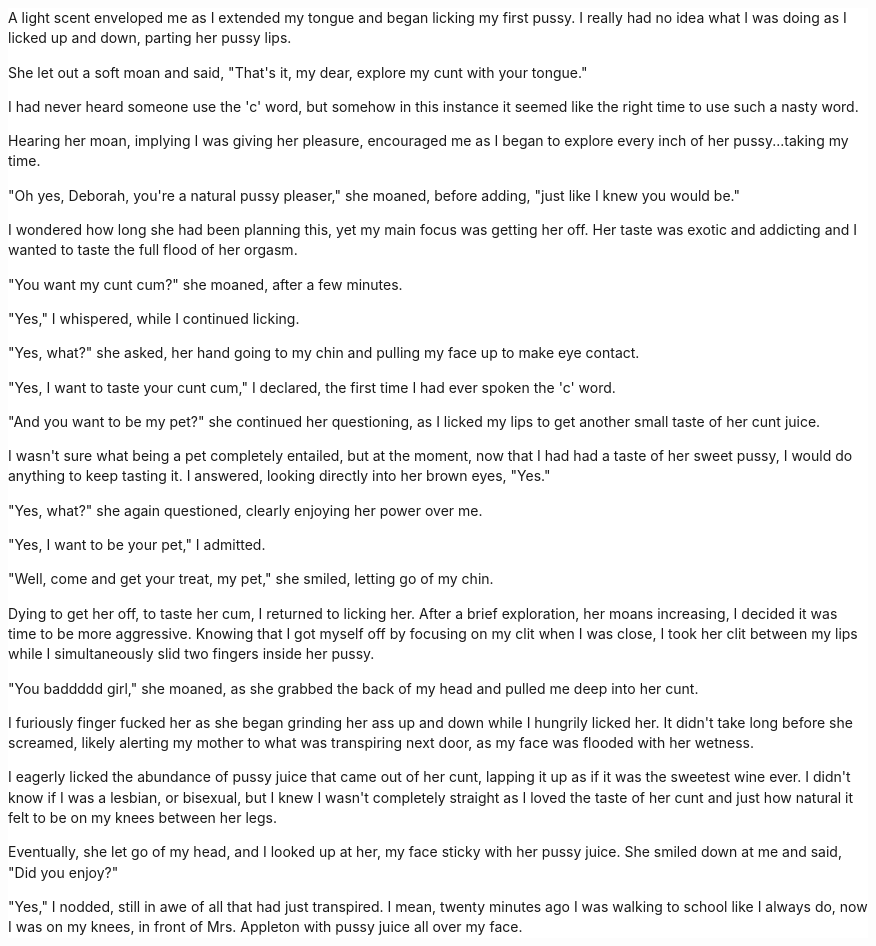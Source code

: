 A light scent enveloped me as I extended my tongue and began licking my first pussy. I really had no idea what I was doing as I licked up and down, parting her pussy lips. 

She let out a soft moan and said, "That's it, my dear, explore my cunt with your tongue." 

I had never heard someone use the 'c' word, but somehow in this instance it seemed like the right time to use such a nasty word. 

Hearing her moan, implying I was giving her pleasure, encouraged me as I began to explore every inch of her pussy...taking my time. 

"Oh yes, Deborah, you're a natural pussy pleaser," she moaned, before adding, "just like I knew you would be." 

I wondered how long she had been planning this, yet my main focus was getting her off. Her taste was exotic and addicting and I wanted to taste the full flood of her orgasm. 

"You want my cunt cum?" she moaned, after a few minutes. 

"Yes," I whispered, while I continued licking. 

"Yes, what?" she asked, her hand going to my chin and pulling my face up to make eye contact. 

"Yes, I want to taste your cunt cum," I declared, the first time I had ever spoken the 'c' word. 

"And you want to be my pet?" she continued her questioning, as I licked my lips to get another small taste of her cunt juice. 

I wasn't sure what being a pet completely entailed, but at the moment, now that I had had a taste of her sweet pussy, I would do anything to keep tasting it. I answered, looking directly into her brown eyes, "Yes." 

"Yes, what?" she again questioned, clearly enjoying her power over me. 

"Yes, I want to be your pet," I admitted. 

"Well, come and get your treat, my pet," she smiled, letting go of my chin. 

Dying to get her off, to taste her cum, I returned to licking her. After a brief exploration, her moans increasing, I decided it was time to be more aggressive. Knowing that I got myself off by focusing on my clit when I was close, I took her clit between my lips while I simultaneously slid two fingers inside her pussy. 

"You baddddd girl," she moaned, as she grabbed the back of my head and pulled me deep into her cunt. 

I furiously finger fucked her as she began grinding her ass up and down while I hungrily licked her. It didn't take long before she screamed, likely alerting my mother to what was transpiring next door, as my face was flooded with her wetness. 

I eagerly licked the abundance of pussy juice that came out of her cunt, lapping it up as if it was the sweetest wine ever. I didn't know if I was a lesbian, or bisexual, but I knew I wasn't completely straight as I loved the taste of her cunt and just how natural it felt to be on my knees between her legs. 

Eventually, she let go of my head, and I looked up at her, my face sticky with her pussy juice. She smiled down at me and said, "Did you enjoy?" 

"Yes," I nodded, still in awe of all that had just transpired. I mean, twenty minutes ago I was walking to school like I always do, now I was on my knees, in front of Mrs. Appleton with pussy juice all over my face. 
